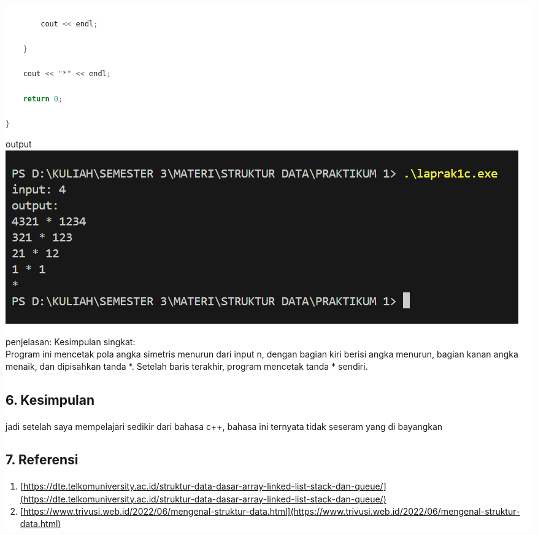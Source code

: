 ```cpp

        cout << endl;

    }

    cout << "*" << endl;

    return 0;

}
```

output
![](output/6.png)

penjelasan:
Kesimpulan singkat:  
Program ini mencetak pola angka simetris menurun dari input n, dengan bagian kiri berisi angka menurun, bagian kanan angka menaik, dan dipisahkan tanda *. Setelah baris terakhir, program mencetak tanda * sendiri.
## 6. Kesimpulan
jadi setelah saya mempelajari sedikir dari bahasa c++, bahasa ini ternyata tidak seseram yang di bayangkan
## 7. Referensi
1. [https://dte.telkomuniversity.ac.id/struktur-data-dasar-array-linked-list-stack-dan-queue/](https://dte.telkomuniversity.ac.id/struktur-data-dasar-array-linked-list-stack-dan-queue/)
2. [https://www.trivusi.web.id/2022/06/mengenal-struktur-data.html](https://www.trivusi.web.id/2022/06/mengenal-struktur-data.html)